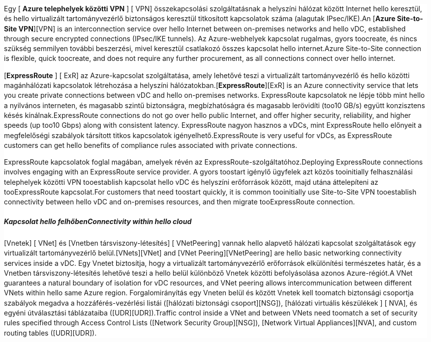 <span data-ttu-id="9eb3c-186">Egy [ **Azure telephelyek közötti VPN** ] [ VPN] összekapcsolási szolgáltatásnak a helyszíni hálózat között Internet hello keresztül, és hello virtualizált tartományvezérlő biztonságos keresztül titkosított kapcsolatok száma (alagutak IPsec/IKE).</span><span class="sxs-lookup"><span data-stu-id="9eb3c-186">An [**Azure Site-to-Site VPN**][VPN] is an interconnection service over hello Internet between on-premises networks and hello vDC, established through secure encrypted connections (IPsec/IKE tunnels).</span></span> <span data-ttu-id="9eb3c-187">Az Azure-webhelyek kapcsolat rugalmas, gyors toocreate, és nincs szükség semmilyen további beszerzési, mivel keresztül csatlakozó összes kapcsolat hello internet.</span><span class="sxs-lookup"><span data-stu-id="9eb3c-187">Azure Site-to-Site connection is flexible, quick toocreate, and does not require any further procurement, as all connections connect over hello internet.</span></span>

<span data-ttu-id="9eb3c-188">[**ExpressRoute** ] [ ExR] az Azure-kapcsolat szolgáltatása, amely lehetővé teszi a virtualizált tartományvezérlő és hello közötti magánhálózati kapcsolatok létrehozása a helyszíni hálózatokban.</span><span class="sxs-lookup"><span data-stu-id="9eb3c-188">[**ExpressRoute**][ExR] is an Azure connectivity service that lets you create private connections between vDC and hello on-premises networks.</span></span> <span data-ttu-id="9eb3c-189">ExpressRoute kapcsolatok ne lépje több mint hello a nyilvános interneten, és magasabb szintű biztonságra, megbízhatóságra és magasabb lerövidíti (too10 GB/s) együtt konzisztens késés kínálnak.</span><span class="sxs-lookup"><span data-stu-id="9eb3c-189">ExpressRoute connections do not go over hello public Internet, and offer higher security, reliability, and higher speeds (up too10 Gbps) along with consistent latency.</span></span> <span data-ttu-id="9eb3c-190">ExpressRoute nagyon hasznos a vDCs, mint ExpressRoute hello előnyeit a megfelelőségi szabályok társított titkos kapcsolatok igényelhető.</span><span class="sxs-lookup"><span data-stu-id="9eb3c-190">ExpressRoute is very useful for vDCs, as ExpressRoute customers can get hello benefits of compliance rules associated with private connections.</span></span>

<span data-ttu-id="9eb3c-191">ExpressRoute kapcsolatok foglal magában, amelyek révén az ExpressRoute-szolgáltatóhoz.</span><span class="sxs-lookup"><span data-stu-id="9eb3c-191">Deploying ExpressRoute connections involves engaging with an ExpressRoute service provider.</span></span> <span data-ttu-id="9eb3c-192">A gyors toostart igénylő ügyfelek azt közös tooinitially felhasználási telephelyek közötti VPN tooestablish kapcsolat hello vDC és helyszíni erőforrások között, majd utána áttelepíteni az tooExpressRoute kapcsolat.</span><span class="sxs-lookup"><span data-stu-id="9eb3c-192">For customers that need toostart quickly, it is common tooinitially use Site-to-Site VPN tooestablish connectivity between hello vDC and on-premises resources, and then migrate tooExpressRoute connection.</span></span>

##### <a name="connectivity-within-hello-cloud"></a><span data-ttu-id="9eb3c-193">*Kapcsolat hello felhőben*</span><span class="sxs-lookup"><span data-stu-id="9eb3c-193">*Connectivity within hello cloud*</span></span>
<span data-ttu-id="9eb3c-194">[Vnetek] [ VNet] és [Vnetben társviszony-létesítés] [ VNetPeering] vannak hello alapvető hálózati kapcsolat szolgáltatások egy virtualizált tartományvezérlő belül.</span><span class="sxs-lookup"><span data-stu-id="9eb3c-194">[VNets][VNet] and [VNet Peering][VNetPeering] are hello basic networking connectivity services inside a vDC.</span></span> <span data-ttu-id="9eb3c-195">Egy Vnetet biztosítja, hogy a virtualizált tartományvezérlő erőforrások elkülönítési természetes határ, és a Vnetben társviszony-létesítés lehetővé teszi a hello belül különböző Vnetek közötti befolyásolása azonos Azure-régiót.</span><span class="sxs-lookup"><span data-stu-id="9eb3c-195">A VNet guarantees a natural boundary of isolation for vDC resources, and VNet peering allows intercommunication between different VNets within hello same Azure region.</span></span> <span data-ttu-id="9eb3c-196">Forgalomirányítás egy Vneten belül és között Vnetek kell toomatch biztonsági csoportja szabályok megadva a hozzáférés-vezérlési listái ([hálózati biztonsági csoport][NSG]), [hálózati virtuális készülékek ] [ NVA], és egyéni útválasztási táblázataiba ([UDR][UDR]).</span><span class="sxs-lookup"><span data-stu-id="9eb3c-196">Traffic control inside a VNet and between VNets need toomatch a set of security rules specified through Access Control Lists ([Network Security Group][NSG]), [Network Virtual Appliances][NVA], and custom routing tables ([UDR][UDR]).</span></span>
